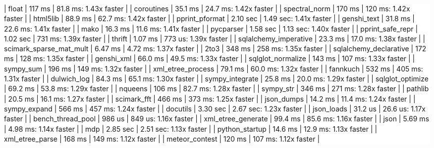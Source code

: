 | float                    | 117 ms                                                 | 81.8 ms: 1.43x faster                                                  |
| coroutines               | 35.1 ms                                                | 24.7 ms: 1.42x faster                                                  |
| spectral_norm            | 170 ms                                                 | 120 ms: 1.42x faster                                                   |
| html5lib                 | 88.9 ms                                                | 62.7 ms: 1.42x faster                                                  |
| pprint_pformat           | 2.10 sec                                               | 1.49 sec: 1.41x faster                                                 |
| genshi_text              | 31.8 ms                                                | 22.6 ms: 1.41x faster                                                  |
| mako                     | 16.3 ms                                                | 11.6 ms: 1.41x faster                                                  |
| pycparser                | 1.58 sec                                               | 1.13 sec: 1.40x faster                                                 |
| pprint_safe_repr         | 1.02 sec                                               | 731 ms: 1.39x faster                                                   |
| thrift                   | 1.07 ms                                                | 773 us: 1.39x faster                                                   |
| sqlalchemy_imperative    | 23.3 ms                                                | 17.0 ms: 1.38x faster                                                  |
| scimark_sparse_mat_mult  | 6.47 ms                                                | 4.72 ms: 1.37x faster                                                  |
| 2to3                     | 348 ms                                                 | 258 ms: 1.35x faster                                                   |
| sqlalchemy_declarative   | 172 ms                                                 | 128 ms: 1.35x faster                                                   |
| genshi_xml               | 66.0 ms                                                | 49.5 ms: 1.33x faster                                                  |
| sqlglot_normalize        | 143 ms                                                 | 107 ms: 1.33x faster                                                   |
| sympy_sum                | 196 ms                                                 | 149 ms: 1.32x faster                                                   |
| xml_etree_process        | 79.1 ms                                                | 60.0 ms: 1.32x faster                                                  |
| fannkuch                 | 532 ms                                                 | 405 ms: 1.31x faster                                                   |
| dulwich_log              | 84.3 ms                                                | 65.1 ms: 1.30x faster                                                  |
| sympy_integrate          | 25.8 ms                                                | 20.0 ms: 1.29x faster                                                  |
| sqlglot_optimize         | 69.2 ms                                                | 53.8 ms: 1.29x faster                                                  |
| nqueens                  | 106 ms                                                 | 82.7 ms: 1.28x faster                                                  |
| sympy_str                | 346 ms                                                 | 271 ms: 1.28x faster                                                   |
| pathlib                  | 20.5 ms                                                | 16.1 ms: 1.27x faster                                                  |
| scimark_fft              | 466 ms                                                 | 373 ms: 1.25x faster                                                   |
| json_dumps               | 14.2 ms                                                | 11.4 ms: 1.24x faster                                                  |
| sympy_expand             | 566 ms                                                 | 457 ms: 1.24x faster                                                   |
| docutils                 | 3.30 sec                                               | 2.67 sec: 1.23x faster                                                 |
| json_loads               | 31.2 us                                                | 26.6 us: 1.17x faster                                                  |
| bench_thread_pool        | 986 us                                                 | 849 us: 1.16x faster                                                   |
| xml_etree_generate       | 99.4 ms                                                | 85.6 ms: 1.16x faster                                                  |
| json                     | 5.69 ms                                                | 4.98 ms: 1.14x faster                                                  |
| mdp                      | 2.85 sec                                               | 2.51 sec: 1.13x faster                                                 |
| python_startup           | 14.6 ms                                                | 12.9 ms: 1.13x faster                                                  |
| xml_etree_parse          | 168 ms                                                 | 149 ms: 1.12x faster                                                   |
| meteor_contest           | 120 ms                                                 | 107 ms: 1.12x faster                                                   |